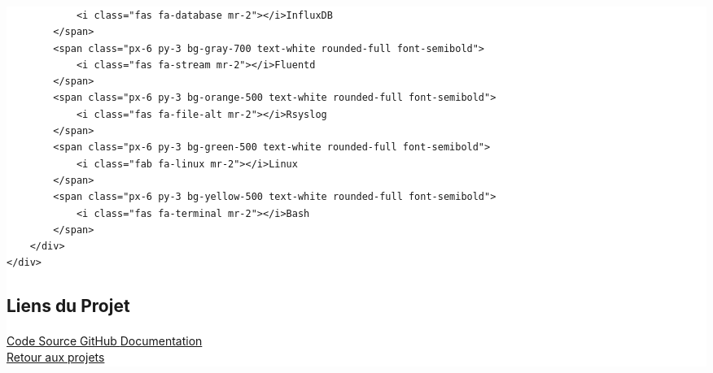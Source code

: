                 <i class="fas fa-database mr-2"></i>InfluxDB
            </span>
            <span class="px-6 py-3 bg-gray-700 text-white rounded-full font-semibold">
                <i class="fas fa-stream mr-2"></i>Fluentd
            </span>
            <span class="px-6 py-3 bg-orange-500 text-white rounded-full font-semibold">
                <i class="fas fa-file-alt mr-2"></i>Rsyslog
            </span>
            <span class="px-6 py-3 bg-green-500 text-white rounded-full font-semibold">
                <i class="fab fa-linux mr-2"></i>Linux
            </span>
            <span class="px-6 py-3 bg-yellow-500 text-white rounded-full font-semibold">
                <i class="fas fa-terminal mr-2"></i>Bash
            </span>
        </div>
    </div>
</section>


<section class="py-20 bg-gray-100 dark:bg-dark-navbar">
    <div class="max-w-5xl mx-auto px-4 text-center">
        <h2 class="text-3xl font-bold mb-8">
            <i class="fas fa-link text-cyan-500 mr-3"></i>Liens du Projet
        </h2>
        <div class="flex flex-wrap justify-center gap-4">
            <a href="https://github.com/Ventaryss/HERMES" target="_blank" class="inline-block bg-gray-800 hover:bg-gray-900 text-white font-bold py-3 px-8 rounded-lg shadow-lg transition duration-300">
                <i class="fab fa-github mr-2"></i>Code Source GitHub
            </a>
            <a href="https://github.com/Ventaryss/HERMES/blob/main/README.md" target="_blank" class="inline-block bg-cyan-500 hover:bg-cyan-600 text-white font-bold py-3 px-8 rounded-lg shadow-lg transition duration-300">
                <i class="fas fa-book mr-2"></i>Documentation
            </a>
        </div>
    </div>
</section>


<section class="py-12">
    <div class="max-w-5xl mx-auto px-4 text-center">
        <a href="{{ site.baseurl }}/fr/projects/" class="inline-block bg-cyan-500 hover:bg-cyan-600 text-white font-bold py-3 px-8 rounded-lg shadow-lg transition duration-300">
            <i class="fas fa-arrow-left mr-2"></i>Retour aux projets
        </a>
    </div>
</section>
